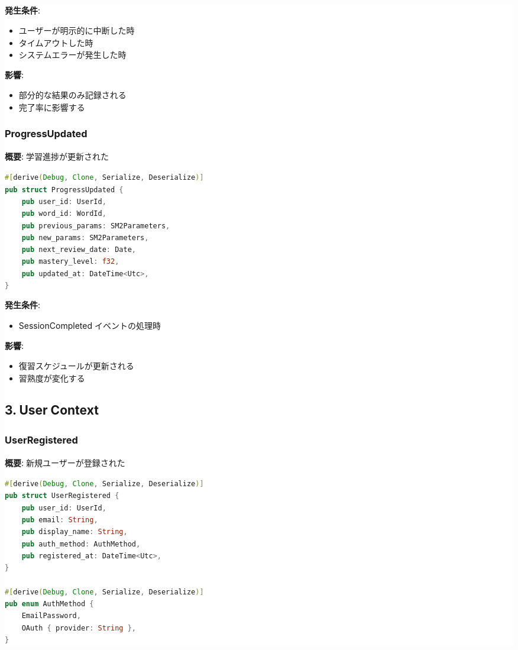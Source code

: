 **発生条件**:

- ユーザーが明示的に中断した時
- タイムアウトした時
- システムエラーが発生した時

**影響**:

- 部分的な結果のみ記録される
- 完了率に影響する

### ProgressUpdated

**概要**: 学習進捗が更新された

```rust
#[derive(Debug, Clone, Serialize, Deserialize)]
pub struct ProgressUpdated {
    pub user_id: UserId,
    pub word_id: WordId,
    pub previous_params: SM2Parameters,
    pub new_params: SM2Parameters,
    pub next_review_date: Date,
    pub mastery_level: f32,
    pub updated_at: DateTime<Utc>,
}
```

**発生条件**:

- SessionCompleted イベントの処理時

**影響**:

- 復習スケジュールが更新される
- 習熟度が変化する

## 3. User Context

### UserRegistered

**概要**: 新規ユーザーが登録された

```rust
#[derive(Debug, Clone, Serialize, Deserialize)]
pub struct UserRegistered {
    pub user_id: UserId,
    pub email: String,
    pub display_name: String,
    pub auth_method: AuthMethod,
    pub registered_at: DateTime<Utc>,
}

#[derive(Debug, Clone, Serialize, Deserialize)]
pub enum AuthMethod {
    EmailPassword,
    OAuth { provider: String },
}
```
